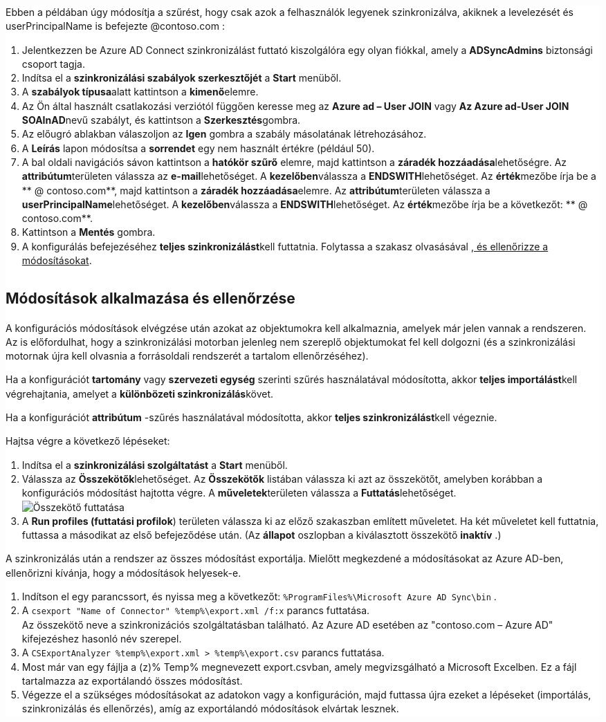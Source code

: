 Ebben a példában úgy módosítja a szűrést, hogy csak azok a felhasználók legyenek szinkronizálva, akiknek a levelezését és userPrincipalName is befejezte @contoso.com :

1. Jelentkezzen be Azure AD Connect szinkronizálást futtató kiszolgálóra egy olyan fiókkal, amely a **ADSyncAdmins** biztonsági csoport tagja.
2. Indítsa el a **szinkronizálási szabályok szerkesztőjét** a **Start** menüből.
3. A **szabályok típusa**alatt kattintson a **kimenő**elemre.
4. Az Ön által használt csatlakozási verziótól függően keresse meg az **Azure ad – User JOIN** vagy **Az Azure ad-User JOIN SOAInAD**nevű szabályt, és kattintson a **Szerkesztés**gombra.
5. Az előugró ablakban válaszoljon az **Igen** gombra a szabály másolatának létrehozásához.
6. A **Leírás** lapon módosítsa a **sorrendet** egy nem használt értékre (például 50).
7. A bal oldali navigációs sávon kattintson a **hatókör szűrő** elemre, majd kattintson a **záradék hozzáadása**lehetőségre. Az **attribútum**területen válassza az **e-mail**lehetőséget. A **kezelőben**válassza a **ENDSWITH**lehetőséget. Az **érték**mezőbe írja be a ** \@ contoso.com**, majd kattintson a **záradék hozzáadása**elemre. Az **attribútum**területen válassza a **userPrincipalName**lehetőséget. A **kezelőben**válassza a **ENDSWITH**lehetőséget. Az **érték**mezőbe írja be a következőt: ** \@ contoso.com**.
8. Kattintson a **Mentés** gombra.
9. A konfigurálás befejezéséhez **teljes szinkronizálást**kell futtatnia. Folytassa a szakasz olvasásával [, és ellenőrizze a módosításokat](#apply-and-verify-changes).

## <a name="apply-and-verify-changes"></a>Módosítások alkalmazása és ellenőrzése
A konfigurációs módosítások elvégzése után azokat az objektumokra kell alkalmaznia, amelyek már jelen vannak a rendszeren. Az is előfordulhat, hogy a szinkronizálási motorban jelenleg nem szereplő objektumokat fel kell dolgozni (és a szinkronizálási motornak újra kell olvasnia a forrásoldali rendszerét a tartalom ellenőrzéséhez).

Ha a konfigurációt **tartomány** vagy **szervezeti egység** szerinti szűrés használatával módosította, akkor **teljes importálást**kell végrehajtania, amelyet a **különbözeti szinkronizálás**követ.

Ha a konfigurációt **attribútum** -szűrés használatával módosította, akkor **teljes szinkronizálást**kell végeznie.

Hajtsa végre a következő lépéseket:

1. Indítsa el a **szinkronizálási szolgáltatást** a **Start** menüből.
2. Válassza az **Összekötők**lehetőséget. Az **Összekötők** listában válassza ki azt az összekötőt, amelyben korábban a konfigurációs módosítást hajtotta végre. A **műveletek**területen válassza a **Futtatás**lehetőséget.  
   ![Összekötő futtatása](./media/how-to-connect-sync-configure-filtering/connectorrun.png)  
3. A **Run profiles (futtatási profilok**) területen válassza ki az előző szakaszban említett műveletet. Ha két műveletet kell futtatnia, futtassa a másodikat az első befejeződése után. (Az **állapot** oszlopban a kiválasztott összekötő **inaktív** .)

A szinkronizálás után a rendszer az összes módosítást exportálja. Mielőtt megkezdené a módosításokat az Azure AD-ben, ellenőrizni kívánja, hogy a módosítások helyesek-e.

1. Indítson el egy parancssort, és nyissa meg a következőt: `%ProgramFiles%\Microsoft Azure AD Sync\bin` .
2. A `csexport "Name of Connector" %temp%\export.xml /f:x` parancs futtatása.  
   Az összekötő neve a szinkronizációs szolgáltatásban található. Az Azure AD esetében az "contoso.com – Azure AD" kifejezéshez hasonló név szerepel.
3. A `CSExportAnalyzer %temp%\export.xml > %temp%\export.csv` parancs futtatása.
4. Most már van egy fájlja a (z)% Temp% megnevezett export.csvban, amely megvizsgálható a Microsoft Excelben. Ez a fájl tartalmazza az exportálandó összes módosítást.
5. Végezze el a szükséges módosításokat az adatokon vagy a konfiguráción, majd futtassa újra ezeket a lépéseket (importálás, szinkronizálás és ellenőrzés), amíg az exportálandó módosítások elvártak lesznek.
